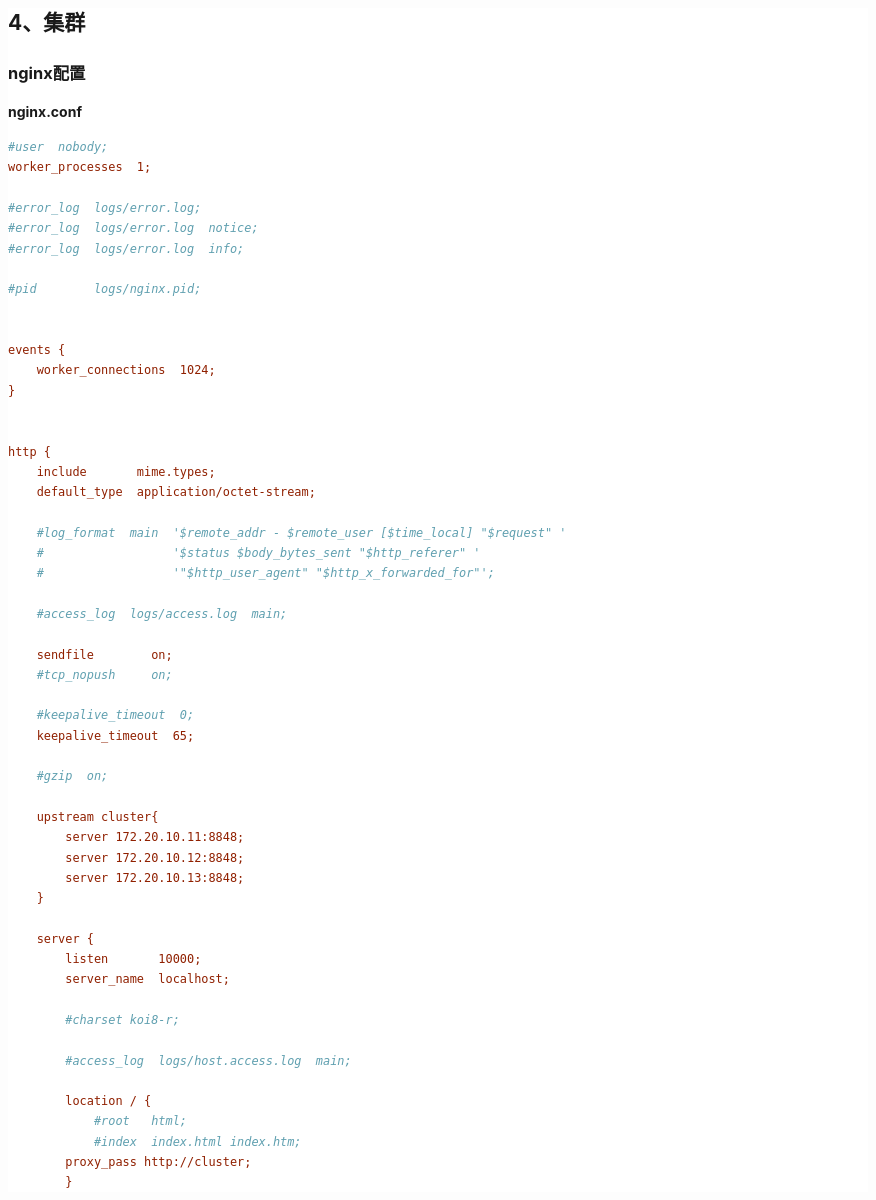 



## 4、集群



### nginx配置



**nginx.conf**

```ini
#user  nobody;
worker_processes  1;

#error_log  logs/error.log;
#error_log  logs/error.log  notice;
#error_log  logs/error.log  info;

#pid        logs/nginx.pid;


events {
    worker_connections  1024;
}


http {
    include       mime.types;
    default_type  application/octet-stream;

    #log_format  main  '$remote_addr - $remote_user [$time_local] "$request" '
    #                  '$status $body_bytes_sent "$http_referer" '
    #                  '"$http_user_agent" "$http_x_forwarded_for"';

    #access_log  logs/access.log  main;

    sendfile        on;
    #tcp_nopush     on;

    #keepalive_timeout  0;
    keepalive_timeout  65;

    #gzip  on;
    
    upstream cluster{
        server 172.20.10.11:8848;
        server 172.20.10.12:8848;
        server 172.20.10.13:8848;
    }

    server {
        listen       10000;
        server_name  localhost;

        #charset koi8-r;

        #access_log  logs/host.access.log  main;

        location / {
            #root   html;
            #index  index.html index.htm;
	    proxy_pass http://cluster;
        }
```
